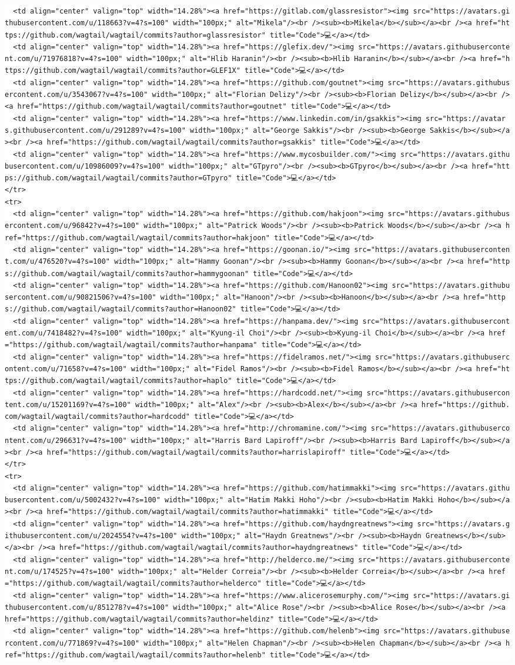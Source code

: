       <td align="center" valign="top" width="14.28%"><a href="https://gitlab.com/glassresistor"><img src="https://avatars.githubusercontent.com/u/118663?v=4?s=100" width="100px;" alt="Mikela"/><br /><sub><b>Mikela</b></sub></a><br /><a href="https://github.com/wagtail/wagtail/commits?author=glassresistor" title="Code">💻</a></td>
      <td align="center" valign="top" width="14.28%"><a href="https://glefix.dev/"><img src="https://avatars.githubusercontent.com/u/71976818?v=4?s=100" width="100px;" alt="Hlib Haranin"/><br /><sub><b>Hlib Haranin</b></sub></a><br /><a href="https://github.com/wagtail/wagtail/commits?author=GLEF1X" title="Code">💻</a></td>
      <td align="center" valign="top" width="14.28%"><a href="https://github.com/goutnet"><img src="https://avatars.githubusercontent.com/u/3543067?v=4?s=100" width="100px;" alt="Florian Delizy"/><br /><sub><b>Florian Delizy</b></sub></a><br /><a href="https://github.com/wagtail/wagtail/commits?author=goutnet" title="Code">💻</a></td>
      <td align="center" valign="top" width="14.28%"><a href="https://www.linkedin.com/in/gsakkis"><img src="https://avatars.githubusercontent.com/u/291289?v=4?s=100" width="100px;" alt="George Sakkis"/><br /><sub><b>George Sakkis</b></sub></a><br /><a href="https://github.com/wagtail/wagtail/commits?author=gsakkis" title="Code">💻</a></td>
      <td align="center" valign="top" width="14.28%"><a href="https://www.mycosbuilder.com/"><img src="https://avatars.githubusercontent.com/u/10986009?v=4?s=100" width="100px;" alt="GTpyro"/><br /><sub><b>GTpyro</b></sub></a><br /><a href="https://github.com/wagtail/wagtail/commits?author=GTpyro" title="Code">💻</a></td>
    </tr>
    <tr>
      <td align="center" valign="top" width="14.28%"><a href="https://github.com/hakjoon"><img src="https://avatars.githubusercontent.com/u/96842?v=4?s=100" width="100px;" alt="Patrick Woods"/><br /><sub><b>Patrick Woods</b></sub></a><br /><a href="https://github.com/wagtail/wagtail/commits?author=hakjoon" title="Code">💻</a></td>
      <td align="center" valign="top" width="14.28%"><a href="https://goonan.io/"><img src="https://avatars.githubusercontent.com/u/476520?v=4?s=100" width="100px;" alt="Hammy Goonan"/><br /><sub><b>Hammy Goonan</b></sub></a><br /><a href="https://github.com/wagtail/wagtail/commits?author=hammygoonan" title="Code">💻</a></td>
      <td align="center" valign="top" width="14.28%"><a href="https://github.com/Hanoon02"><img src="https://avatars.githubusercontent.com/u/90821506?v=4?s=100" width="100px;" alt="Hanoon"/><br /><sub><b>Hanoon</b></sub></a><br /><a href="https://github.com/wagtail/wagtail/commits?author=Hanoon02" title="Code">💻</a></td>
      <td align="center" valign="top" width="14.28%"><a href="https://hanpama.dev/"><img src="https://avatars.githubusercontent.com/u/7418482?v=4?s=100" width="100px;" alt="Kyung-il Choi"/><br /><sub><b>Kyung-il Choi</b></sub></a><br /><a href="https://github.com/wagtail/wagtail/commits?author=hanpama" title="Code">💻</a></td>
      <td align="center" valign="top" width="14.28%"><a href="https://fidelramos.net/"><img src="https://avatars.githubusercontent.com/u/71658?v=4?s=100" width="100px;" alt="Fidel Ramos"/><br /><sub><b>Fidel Ramos</b></sub></a><br /><a href="https://github.com/wagtail/wagtail/commits?author=haplo" title="Code">💻</a></td>
      <td align="center" valign="top" width="14.28%"><a href="https://hardcodd.net/"><img src="https://avatars.githubusercontent.com/u/15201169?v=4?s=100" width="100px;" alt="Alex"/><br /><sub><b>Alex</b></sub></a><br /><a href="https://github.com/wagtail/wagtail/commits?author=hardcodd" title="Code">💻</a></td>
      <td align="center" valign="top" width="14.28%"><a href="http://chromamine.com/"><img src="https://avatars.githubusercontent.com/u/296631?v=4?s=100" width="100px;" alt="Harris Bard Lapiroff"/><br /><sub><b>Harris Bard Lapiroff</b></sub></a><br /><a href="https://github.com/wagtail/wagtail/commits?author=harrislapiroff" title="Code">💻</a></td>
    </tr>
    <tr>
      <td align="center" valign="top" width="14.28%"><a href="https://github.com/hatimmakki"><img src="https://avatars.githubusercontent.com/u/5002432?v=4?s=100" width="100px;" alt="Hatim Makki Hoho"/><br /><sub><b>Hatim Makki Hoho</b></sub></a><br /><a href="https://github.com/wagtail/wagtail/commits?author=hatimmakki" title="Code">💻</a></td>
      <td align="center" valign="top" width="14.28%"><a href="https://github.com/haydngreatnews"><img src="https://avatars.githubusercontent.com/u/2024554?v=4?s=100" width="100px;" alt="Haydn Greatnews"/><br /><sub><b>Haydn Greatnews</b></sub></a><br /><a href="https://github.com/wagtail/wagtail/commits?author=haydngreatnews" title="Code">💻</a></td>
      <td align="center" valign="top" width="14.28%"><a href="http://helderco.me/"><img src="https://avatars.githubusercontent.com/u/174525?v=4?s=100" width="100px;" alt="Helder Correia"/><br /><sub><b>Helder Correia</b></sub></a><br /><a href="https://github.com/wagtail/wagtail/commits?author=helderco" title="Code">💻</a></td>
      <td align="center" valign="top" width="14.28%"><a href="https://www.alicerosemurphy.com/"><img src="https://avatars.githubusercontent.com/u/851278?v=4?s=100" width="100px;" alt="Alice Rose"/><br /><sub><b>Alice Rose</b></sub></a><br /><a href="https://github.com/wagtail/wagtail/commits?author=heldinz" title="Code">💻</a></td>
      <td align="center" valign="top" width="14.28%"><a href="https://github.com/helenb"><img src="https://avatars.githubusercontent.com/u/771869?v=4?s=100" width="100px;" alt="Helen Chapman"/><br /><sub><b>Helen Chapman</b></sub></a><br /><a href="https://github.com/wagtail/wagtail/commits?author=helenb" title="Code">💻</a></td>
